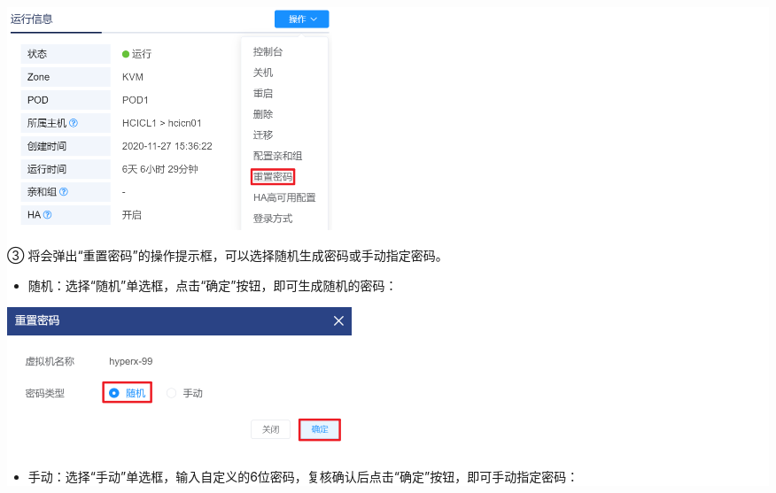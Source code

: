 <img src="vm_management.assets/image-20201221175505378.png" alt="image-20201221175505378" style="zoom:50%;" />

③ 将会弹出“重置密码”的操作提示框，可以选择随机生成密码或手动指定密码。

- 随机：选择“随机”单选框，点击“确定”按钮，即可生成随机的密码：

<img src="vm_management.assets/image-20201221175555001.png" alt="image-20201221175555001" style="zoom:50%;" />

- 手动：选择“手动”单选框，输入自定义的6位密码，复核确认后点击“确定”按钮，即可手动指定密码：
